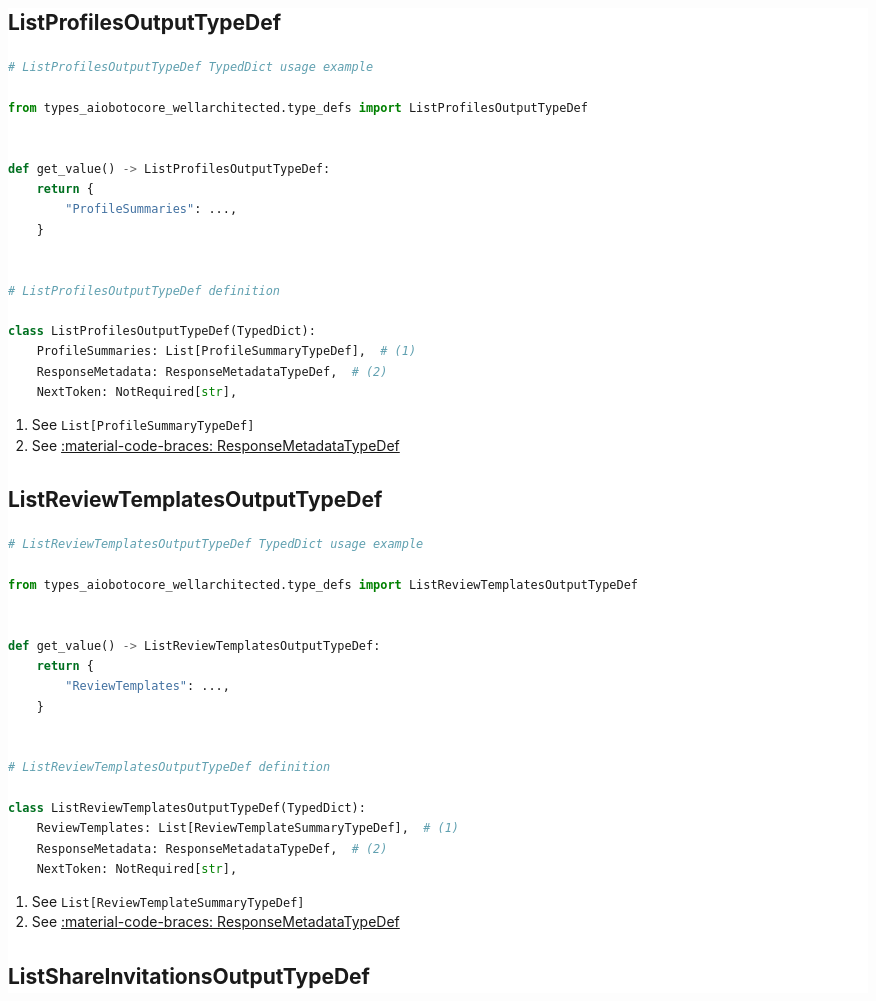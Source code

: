 ## ListProfilesOutputTypeDef

```python
# ListProfilesOutputTypeDef TypedDict usage example

from types_aiobotocore_wellarchitected.type_defs import ListProfilesOutputTypeDef


def get_value() -> ListProfilesOutputTypeDef:
    return {
        "ProfileSummaries": ...,
    }


# ListProfilesOutputTypeDef definition

class ListProfilesOutputTypeDef(TypedDict):
    ProfileSummaries: List[ProfileSummaryTypeDef],  # (1)
    ResponseMetadata: ResponseMetadataTypeDef,  # (2)
    NextToken: NotRequired[str],
```

1. See `List[ProfileSummaryTypeDef]`
2. See [:material-code-braces: ResponseMetadataTypeDef](./type_defs.md#responsemetadatatypedef)

## ListReviewTemplatesOutputTypeDef

```python
# ListReviewTemplatesOutputTypeDef TypedDict usage example

from types_aiobotocore_wellarchitected.type_defs import ListReviewTemplatesOutputTypeDef


def get_value() -> ListReviewTemplatesOutputTypeDef:
    return {
        "ReviewTemplates": ...,
    }


# ListReviewTemplatesOutputTypeDef definition

class ListReviewTemplatesOutputTypeDef(TypedDict):
    ReviewTemplates: List[ReviewTemplateSummaryTypeDef],  # (1)
    ResponseMetadata: ResponseMetadataTypeDef,  # (2)
    NextToken: NotRequired[str],
```

1. See `List[ReviewTemplateSummaryTypeDef]`
2. See [:material-code-braces: ResponseMetadataTypeDef](./type_defs.md#responsemetadatatypedef)

## ListShareInvitationsOutputTypeDef
